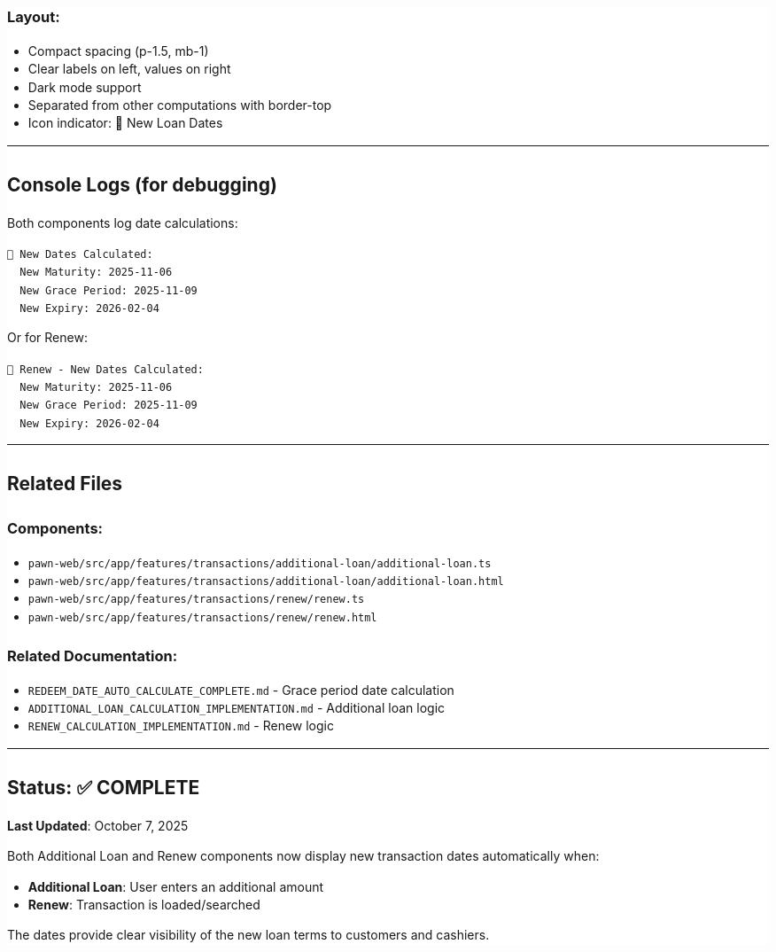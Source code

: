### Layout:
- Compact spacing (p-1.5, mb-1)
- Clear labels on left, values on right
- Dark mode support
- Separated from other computations with border-top
- Icon indicator: 📅 New Loan Dates

---

## Console Logs (for debugging)

Both components log date calculations:
```
📅 New Dates Calculated:
  New Maturity: 2025-11-06
  New Grace Period: 2025-11-09
  New Expiry: 2026-02-04
```

Or for Renew:
```
📅 Renew - New Dates Calculated:
  New Maturity: 2025-11-06
  New Grace Period: 2025-11-09
  New Expiry: 2026-02-04
```

---

## Related Files

### Components:
- `pawn-web/src/app/features/transactions/additional-loan/additional-loan.ts`
- `pawn-web/src/app/features/transactions/additional-loan/additional-loan.html`
- `pawn-web/src/app/features/transactions/renew/renew.ts`
- `pawn-web/src/app/features/transactions/renew/renew.html`

### Related Documentation:
- `REDEEM_DATE_AUTO_CALCULATE_COMPLETE.md` - Grace period date calculation
- `ADDITIONAL_LOAN_CALCULATION_IMPLEMENTATION.md` - Additional loan logic
- `RENEW_CALCULATION_IMPLEMENTATION.md` - Renew logic

---

## Status: ✅ COMPLETE

**Last Updated**: October 7, 2025

Both Additional Loan and Renew components now display new transaction dates automatically when:
- **Additional Loan**: User enters an additional amount
- **Renew**: Transaction is loaded/searched

The dates provide clear visibility of the new loan terms to customers and cashiers.
